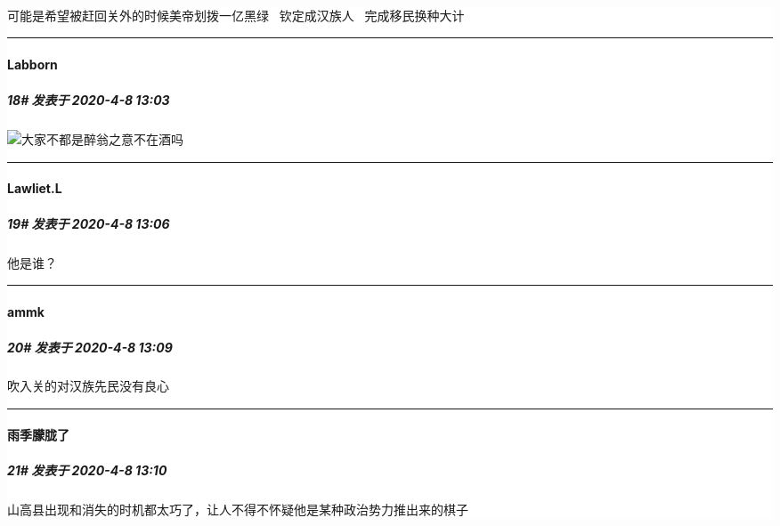 可能是希望被赶回关外的时候美帝划拨一亿黑绿   钦定成汉族人   完成移民换种大计







*****

####  Labborn  
##### 18#       发表于 2020-4-8 13:03



<img src="https://static.saraba1st.com/image/smiley/face2017/067.png" referrerpolicy="no-referrer">大家不都是醉翁之意不在酒吗







*****

####  Lawliet.L  
##### 19#       发表于 2020-4-8 13:06




他是谁？







*****

####  ammk  
##### 20#       发表于 2020-4-8 13:09




吹入关的对汉族先民没有良心







*****

####  雨季朦胧了  
##### 21#       发表于 2020-4-8 13:10




山高县出现和消失的时机都太巧了，让人不得不怀疑他是某种政治势力推出来的棋子






